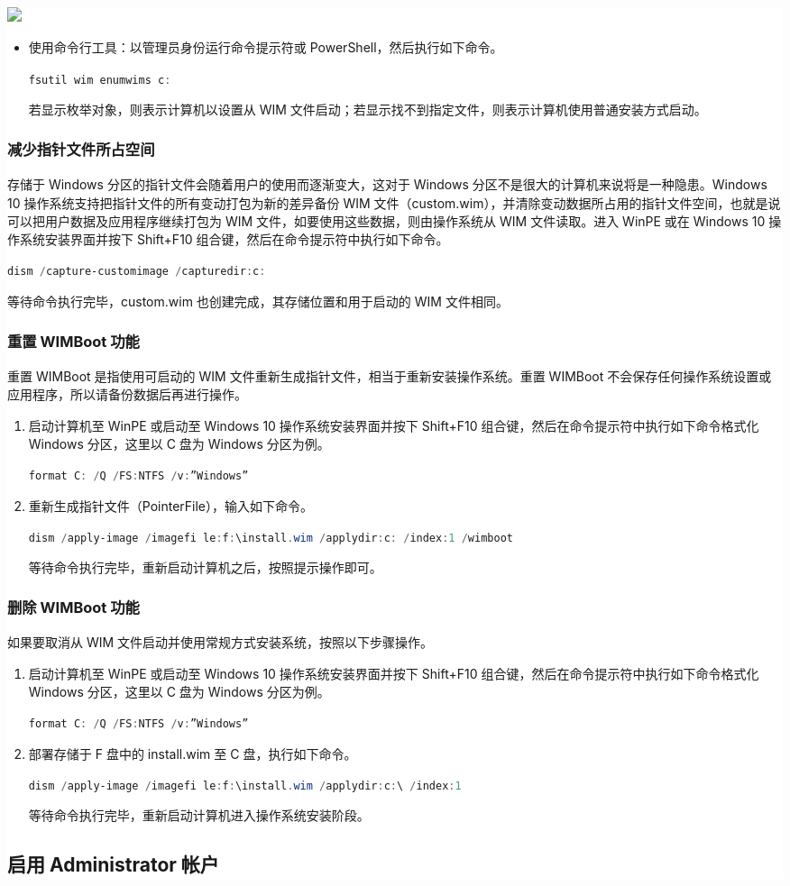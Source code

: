   ![](https://6772-grp2020-4glv8fo5cd87cf9a-1302562267.tcb.qcloud.la/mysteries-of-windows/32.jpg?sign=9b222697b729b68f2f4e479a1b5b5c40&t=1622128123)

- 使用命令行工具：以管理员身份运行命令提示符或 PowerShell，然后执行如下命令。

  ```powershell
  fsutil wim enumwims c:
  ```

  若显示枚举对象，则表示计算机以设置从 WIM 文件启动；若显示找不到指定文件，则表示计算机使用普通安装方式启动。

### 减少指针文件所占空间

存储于 Windows 分区的指针文件会随着用户的使用而逐渐变大，这对于 Windows 分区不是很大的计算机来说将是一种隐患。Windows 10 操作系统支持把指针文件的所有变动打包为新的差异备份 WIM 文件（custom.wim），并清除变动数据所占用的指针文件空间，也就是说可以把用户数据及应用程序继续打包为 WIM 文件，如要使用这些数据，则由操作系统从 WIM 文件读取。进入 WinPE 或在 Windows 10 操作系统安装界面并按下 Shift+F10 组合键，然后在命令提示符中执行如下命令。

```powershell
dism /capture-customimage /capturedir:c:
```

等待命令执行完毕，custom.wim 也创建完成，其存储位置和用于启动的 WIM 文件相同。

### 重置 WIMBoot 功能

重置 WIMBoot 是指使用可启动的 WIM 文件重新生成指针文件，相当于重新安装操作系统。重置 WIMBoot 不会保存任何操作系统设置或应用程序，所以请备份数据后再进行操作。

1. 启动计算机至 WinPE 或启动至 Windows 10 操作系统安装界面并按下 Shift+F10 组合键，然后在命令提示符中执行如下命令格式化 Windows 分区，这里以 C 盘为 Windows 分区为例。

   ```powershell
   format C: /Q /FS:NTFS /v:”Windows”
   ```

2. 重新生成指针文件（PointerFile），输入如下命令。

   ```powershell
   dism /apply-image /imagefi le:f:\install.wim /applydir:c: /index:1 /wimboot
   ```

   等待命令执行完毕，重新启动计算机之后，按照提示操作即可。

### 删除 WIMBoot 功能

如果要取消从 WIM 文件启动并使用常规方式安装系统，按照以下步骤操作。

1. 启动计算机至 WinPE 或启动至 Windows 10 操作系统安装界面并按下 Shift+F10 组合键，然后在命令提示符中执行如下命令格式化 Windows 分区，这里以 C 盘为 Windows 分区为例。

   ```powershell
   format C: /Q /FS:NTFS /v:”Windows”
   ```

2. 部署存储于 F 盘中的 install.wim 至 C 盘，执行如下命令。

   ```powershell
   dism /apply-image /imagefi le:f:\install.wim /applydir:c:\ /index:1
   ```

   等待命令执行完毕，重新启动计算机进入操作系统安装阶段。

## 启用 Administrator 帐户
